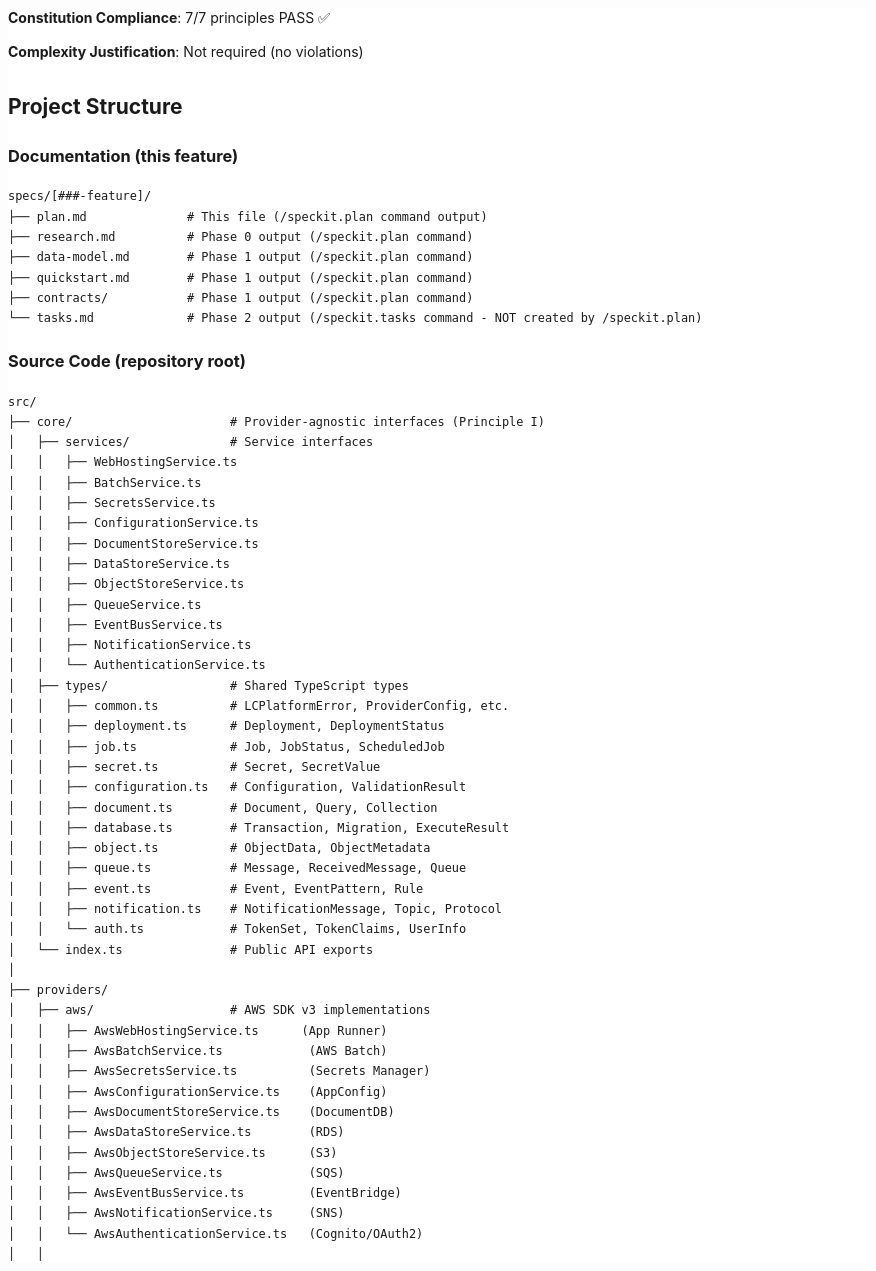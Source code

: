 **Constitution Compliance**: 7/7 principles PASS ✅

**Complexity Justification**: Not required (no violations)

## Project Structure

### Documentation (this feature)

```
specs/[###-feature]/
├── plan.md              # This file (/speckit.plan command output)
├── research.md          # Phase 0 output (/speckit.plan command)
├── data-model.md        # Phase 1 output (/speckit.plan command)
├── quickstart.md        # Phase 1 output (/speckit.plan command)
├── contracts/           # Phase 1 output (/speckit.plan command)
└── tasks.md             # Phase 2 output (/speckit.tasks command - NOT created by /speckit.plan)
```

### Source Code (repository root)

```
src/
├── core/                      # Provider-agnostic interfaces (Principle I)
│   ├── services/              # Service interfaces
│   │   ├── WebHostingService.ts
│   │   ├── BatchService.ts
│   │   ├── SecretsService.ts
│   │   ├── ConfigurationService.ts
│   │   ├── DocumentStoreService.ts
│   │   ├── DataStoreService.ts
│   │   ├── ObjectStoreService.ts
│   │   ├── QueueService.ts
│   │   ├── EventBusService.ts
│   │   ├── NotificationService.ts
│   │   └── AuthenticationService.ts
│   ├── types/                 # Shared TypeScript types
│   │   ├── common.ts          # LCPlatformError, ProviderConfig, etc.
│   │   ├── deployment.ts      # Deployment, DeploymentStatus
│   │   ├── job.ts             # Job, JobStatus, ScheduledJob
│   │   ├── secret.ts          # Secret, SecretValue
│   │   ├── configuration.ts   # Configuration, ValidationResult
│   │   ├── document.ts        # Document, Query, Collection
│   │   ├── database.ts        # Transaction, Migration, ExecuteResult
│   │   ├── object.ts          # ObjectData, ObjectMetadata
│   │   ├── queue.ts           # Message, ReceivedMessage, Queue
│   │   ├── event.ts           # Event, EventPattern, Rule
│   │   ├── notification.ts    # NotificationMessage, Topic, Protocol
│   │   └── auth.ts            # TokenSet, TokenClaims, UserInfo
│   └── index.ts               # Public API exports
│
├── providers/
│   ├── aws/                   # AWS SDK v3 implementations
│   │   ├── AwsWebHostingService.ts      (App Runner)
│   │   ├── AwsBatchService.ts            (AWS Batch)
│   │   ├── AwsSecretsService.ts          (Secrets Manager)
│   │   ├── AwsConfigurationService.ts    (AppConfig)
│   │   ├── AwsDocumentStoreService.ts    (DocumentDB)
│   │   ├── AwsDataStoreService.ts        (RDS)
│   │   ├── AwsObjectStoreService.ts      (S3)
│   │   ├── AwsQueueService.ts            (SQS)
│   │   ├── AwsEventBusService.ts         (EventBridge)
│   │   ├── AwsNotificationService.ts     (SNS)
│   │   └── AwsAuthenticationService.ts   (Cognito/OAuth2)
│   │
```